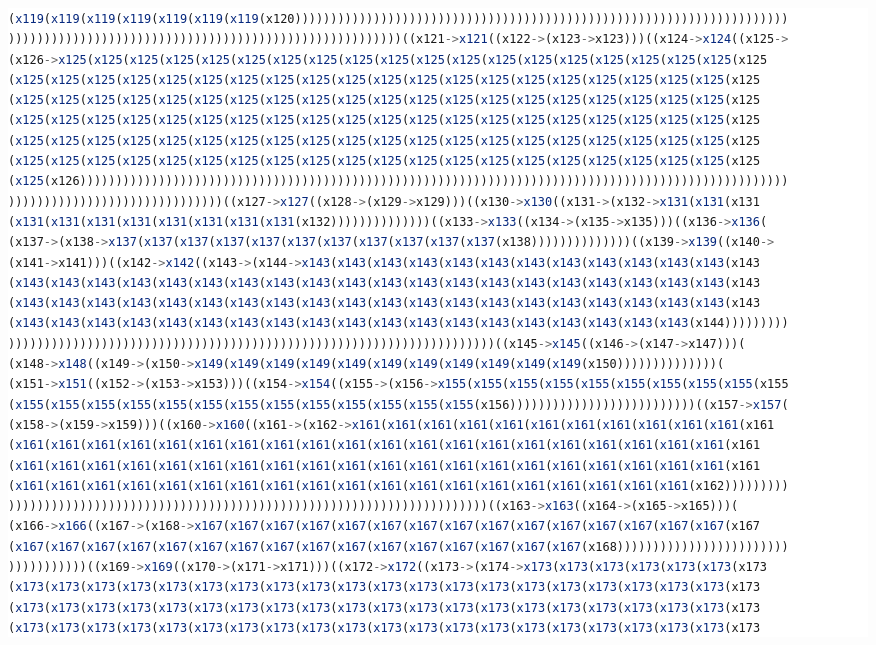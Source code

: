 ```js
(x119(x119(x119(x119(x119(x119(x119(x120)))))))))))))))))))))))))))))))))))))))))))))))))))))))))))))))))))))
)))))))))))))))))))))))))))))))))))))))))))))))))))))))((x121->x121((x122->(x123->x123)))((x124->x124((x125->
(x126->x125(x125(x125(x125(x125(x125(x125(x125(x125(x125(x125(x125(x125(x125(x125(x125(x125(x125(x125(x125
(x125(x125(x125(x125(x125(x125(x125(x125(x125(x125(x125(x125(x125(x125(x125(x125(x125(x125(x125(x125(x125
(x125(x125(x125(x125(x125(x125(x125(x125(x125(x125(x125(x125(x125(x125(x125(x125(x125(x125(x125(x125(x125
(x125(x125(x125(x125(x125(x125(x125(x125(x125(x125(x125(x125(x125(x125(x125(x125(x125(x125(x125(x125(x125
(x125(x125(x125(x125(x125(x125(x125(x125(x125(x125(x125(x125(x125(x125(x125(x125(x125(x125(x125(x125(x125
(x125(x125(x125(x125(x125(x125(x125(x125(x125(x125(x125(x125(x125(x125(x125(x125(x125(x125(x125(x125(x125
(x125(x126)))))))))))))))))))))))))))))))))))))))))))))))))))))))))))))))))))))))))))))))))))))))))))))))))))
))))))))))))))))))))))))))))))((x127->x127((x128->(x129->x129)))((x130->x130((x131->(x132->x131(x131(x131
(x131(x131(x131(x131(x131(x131(x131(x131(x132))))))))))))))((x133->x133((x134->(x135->x135)))((x136->x136(
(x137->(x138->x137(x137(x137(x137(x137(x137(x137(x137(x137(x137(x137(x138))))))))))))))((x139->x139((x140->
(x141->x141)))((x142->x142((x143->(x144->x143(x143(x143(x143(x143(x143(x143(x143(x143(x143(x143(x143(x143
(x143(x143(x143(x143(x143(x143(x143(x143(x143(x143(x143(x143(x143(x143(x143(x143(x143(x143(x143(x143(x143
(x143(x143(x143(x143(x143(x143(x143(x143(x143(x143(x143(x143(x143(x143(x143(x143(x143(x143(x143(x143(x143
(x143(x143(x143(x143(x143(x143(x143(x143(x143(x143(x143(x143(x143(x143(x143(x143(x143(x143(x143(x144)))))))))
))))))))))))))))))))))))))))))))))))))))))))))))))))))))))))))))))))((x145->x145((x146->(x147->x147)))(
(x148->x148((x149->(x150->x149(x149(x149(x149(x149(x149(x149(x149(x149(x149(x149(x150))))))))))))))(
(x151->x151((x152->(x153->x153)))((x154->x154((x155->(x156->x155(x155(x155(x155(x155(x155(x155(x155(x155(x155
(x155(x155(x155(x155(x155(x155(x155(x155(x155(x155(x155(x155(x155(x156))))))))))))))))))))))))))((x157->x157(
(x158->(x159->x159)))((x160->x160((x161->(x162->x161(x161(x161(x161(x161(x161(x161(x161(x161(x161(x161(x161
(x161(x161(x161(x161(x161(x161(x161(x161(x161(x161(x161(x161(x161(x161(x161(x161(x161(x161(x161(x161(x161
(x161(x161(x161(x161(x161(x161(x161(x161(x161(x161(x161(x161(x161(x161(x161(x161(x161(x161(x161(x161(x161
(x161(x161(x161(x161(x161(x161(x161(x161(x161(x161(x161(x161(x161(x161(x161(x161(x161(x161(x161(x162)))))))))
)))))))))))))))))))))))))))))))))))))))))))))))))))))))))))))))))))((x163->x163((x164->(x165->x165)))(
(x166->x166((x167->(x168->x167(x167(x167(x167(x167(x167(x167(x167(x167(x167(x167(x167(x167(x167(x167(x167
(x167(x167(x167(x167(x167(x167(x167(x167(x167(x167(x167(x167(x167(x167(x167(x167(x168))))))))))))))))))))))))
)))))))))))((x169->x169((x170->(x171->x171)))((x172->x172((x173->(x174->x173(x173(x173(x173(x173(x173(x173
(x173(x173(x173(x173(x173(x173(x173(x173(x173(x173(x173(x173(x173(x173(x173(x173(x173(x173(x173(x173(x173
(x173(x173(x173(x173(x173(x173(x173(x173(x173(x173(x173(x173(x173(x173(x173(x173(x173(x173(x173(x173(x173
(x173(x173(x173(x173(x173(x173(x173(x173(x173(x173(x173(x173(x173(x173(x173(x173(x173(x173(x173(x173(x173
```
